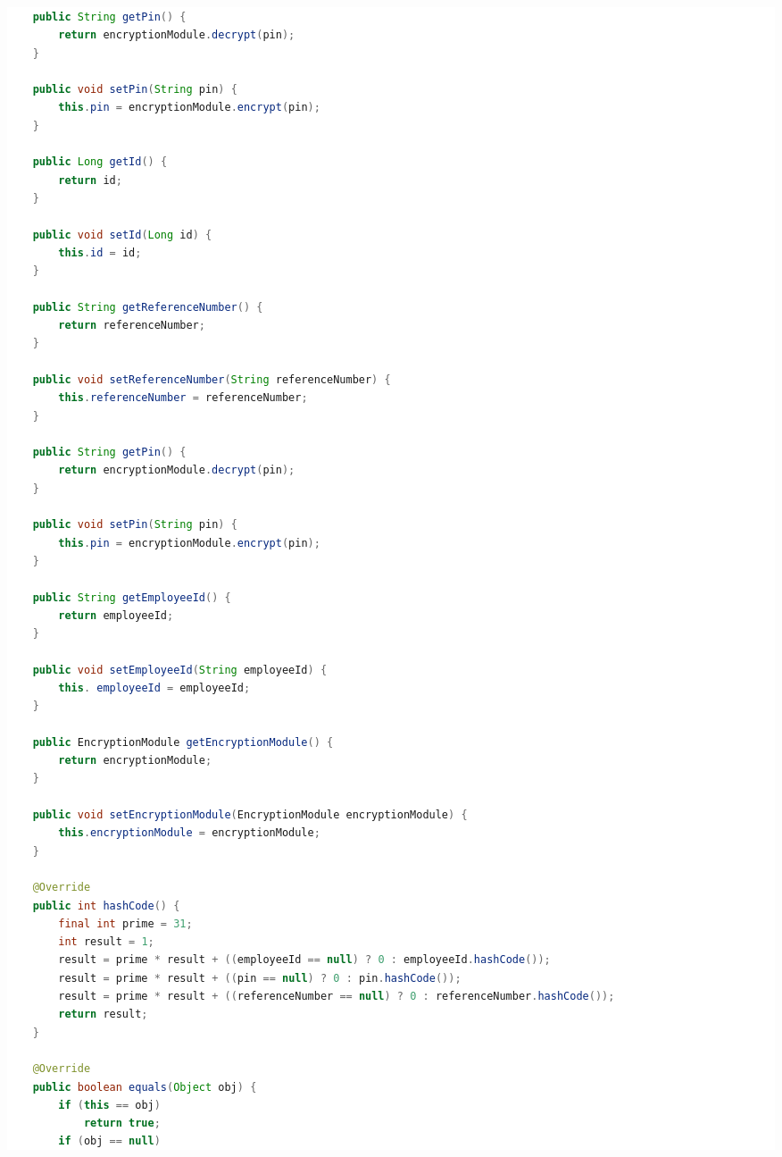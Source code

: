 ```java
    public String getPin() {
        return encryptionModule.decrypt(pin);
    }

    public void setPin(String pin) {
        this.pin = encryptionModule.encrypt(pin);
    }

    public Long getId() {
        return id;
    }

    public void setId(Long id) {
        this.id = id;
    }

    public String getReferenceNumber() {
        return referenceNumber;
    }

    public void setReferenceNumber(String referenceNumber) {
        this.referenceNumber = referenceNumber;
    }

    public String getPin() {
        return encryptionModule.decrypt(pin);
    }

    public void setPin(String pin) {
        this.pin = encryptionModule.encrypt(pin);
    }

    public String getEmployeeId() {
        return employeeId;
    }

    public void setEmployeeId(String employeeId) {
        this. employeeId = employeeId;
    }

    public EncryptionModule getEncryptionModule() {
        return encryptionModule;
    }

    public void setEncryptionModule(EncryptionModule encryptionModule) {
        this.encryptionModule = encryptionModule;
    }

    @Override
    public int hashCode() {
        final int prime = 31;
        int result = 1;
        result = prime * result + ((employeeId == null) ? 0 : employeeId.hashCode());
        result = prime * result + ((pin == null) ? 0 : pin.hashCode());
        result = prime * result + ((referenceNumber == null) ? 0 : referenceNumber.hashCode());
        return result;
    }

    @Override
    public boolean equals(Object obj) {
        if (this == obj)
            return true;
        if (obj == null)
```